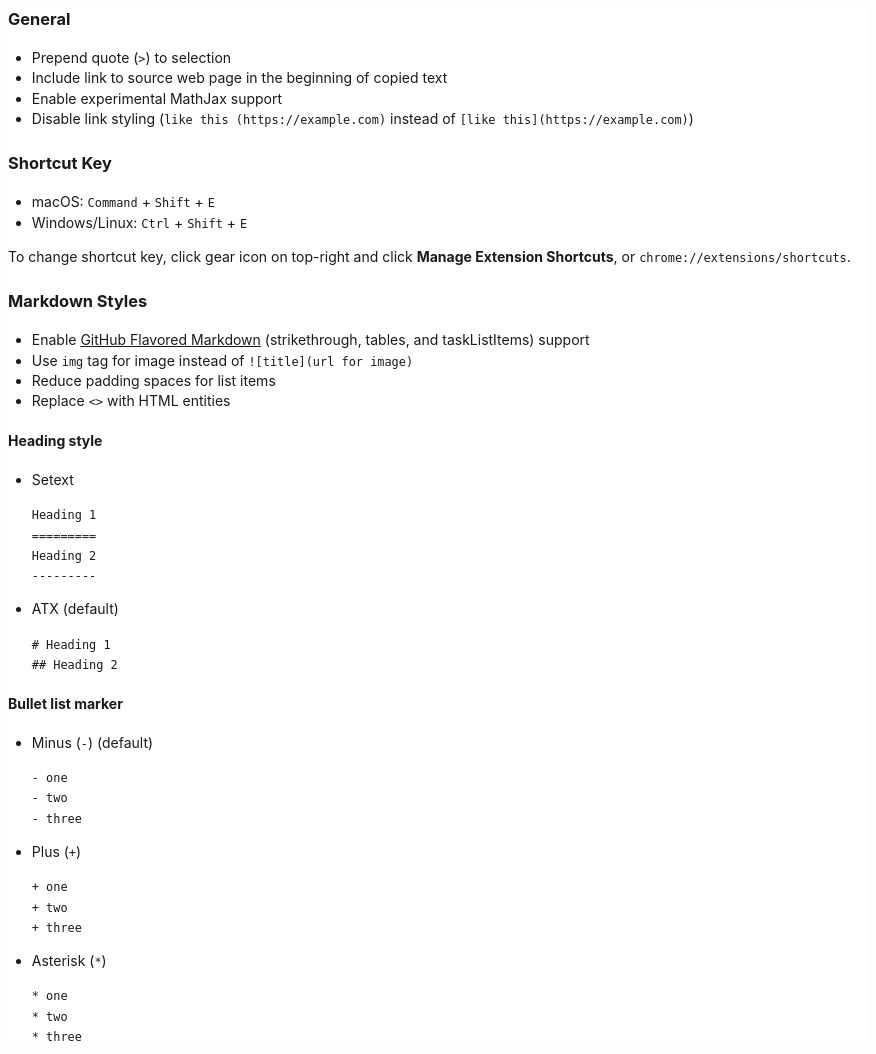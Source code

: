 ### General

- Prepend quote (<code>&gt;</code>) to selection
- Include link to source web page in the beginning of copied text
- Enable experimental MathJax support
- Disable link styling (`like this (https://example.com)` instead of `[like this](https://example.com)`)

### Shortcut Key

- macOS: `Command` + `Shift` + `E`
- Windows/Linux: `Ctrl` + `Shift` + `E`

To change shortcut key, click gear icon on top-right and click **Manage Extension Shortcuts**, or `chrome://extensions/shortcuts`.

### Markdown Styles

- Enable <a href="https://github.github.com/gfm/">GitHub Flavored Markdown</a> (strikethrough, tables, and taskListItems) support
- Use `img` tag for image instead of `![title](url for image)`
- Reduce padding spaces for list items
- Replace `<>` with HTML entities

#### Heading style

- Setext
  ```
  Heading 1
  =========
  Heading 2
  ---------
  ```
- ATX (default)
  ```
  # Heading 1
  ## Heading 2
  ```

#### Bullet list marker

- Minus (`-`) (default)
  ```
  - one
  - two
  - three
  ```
- Plus (`+`)
  ```
  + one
  + two
  + three
  ```
- Asterisk (`*`)
  ```
  * one
  * two
  * three
  ```
